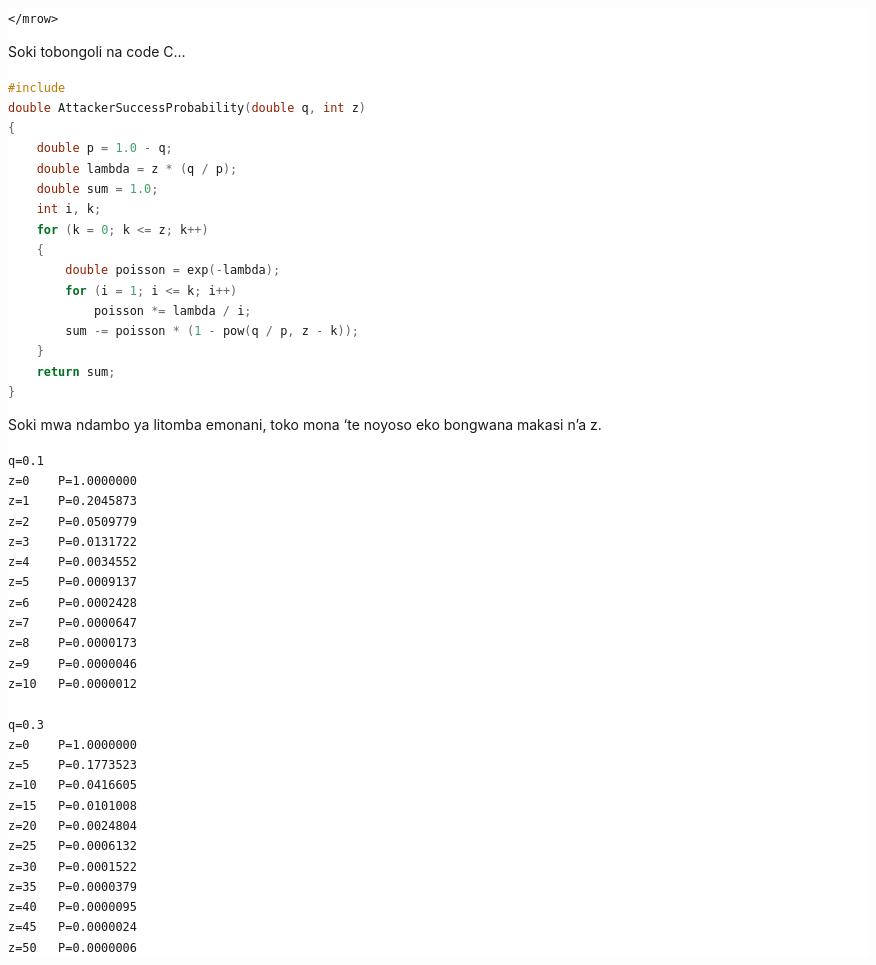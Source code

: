     </mrow>
  </mstyle>
</math>

Soki tobongoli na code C...

```c
#include 
double AttackerSuccessProbability(double q, int z)
{
	double p = 1.0 - q;
	double lambda = z * (q / p);
	double sum = 1.0;
	int i, k;
	for (k = 0; k <= z; k++)
	{
		double poisson = exp(-lambda);
		for (i = 1; i <= k; i++)
			poisson *= lambda / i;
		sum -= poisson * (1 - pow(q / p, z - k));
	}
	return sum;
}
```

Soki mwa ndambo ya litomba emonani, toko mona ‘te noyoso eko bongwana makasi n’a z.

```
q=0.1
z=0    P=1.0000000
z=1    P=0.2045873
z=2    P=0.0509779
z=3    P=0.0131722
z=4    P=0.0034552
z=5    P=0.0009137
z=6    P=0.0002428
z=7    P=0.0000647
z=8    P=0.0000173
z=9    P=0.0000046
z=10   P=0.0000012

q=0.3
z=0    P=1.0000000
z=5    P=0.1773523
z=10   P=0.0416605
z=15   P=0.0101008
z=20   P=0.0024804
z=25   P=0.0006132
z=30   P=0.0001522
z=35   P=0.0000379
z=40   P=0.0000095
z=45   P=0.0000024
z=50   P=0.0000006
```

